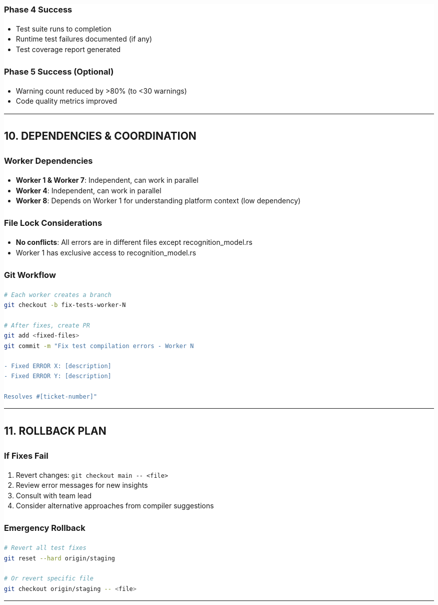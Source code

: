 ### Phase 4 Success
- Test suite runs to completion
- Runtime test failures documented (if any)
- Test coverage report generated

### Phase 5 Success (Optional)
- Warning count reduced by >80% (to <30 warnings)
- Code quality metrics improved

---

## 10. DEPENDENCIES & COORDINATION

### Worker Dependencies
- **Worker 1 & Worker 7**: Independent, can work in parallel
- **Worker 4**: Independent, can work in parallel
- **Worker 8**: Depends on Worker 1 for understanding platform context (low dependency)

### File Lock Considerations
- **No conflicts**: All errors are in different files except recognition_model.rs
- Worker 1 has exclusive access to recognition_model.rs

### Git Workflow
```bash
# Each worker creates a branch
git checkout -b fix-tests-worker-N

# After fixes, create PR
git add <fixed-files>
git commit -m "Fix test compilation errors - Worker N

- Fixed ERROR X: [description]
- Fixed ERROR Y: [description]

Resolves #[ticket-number]"
```

---

## 11. ROLLBACK PLAN

### If Fixes Fail
1. Revert changes: `git checkout main -- <file>`
2. Review error messages for new insights
3. Consult with team lead
4. Consider alternative approaches from compiler suggestions

### Emergency Rollback
```bash
# Revert all test fixes
git reset --hard origin/staging

# Or revert specific file
git checkout origin/staging -- <file>
```

---